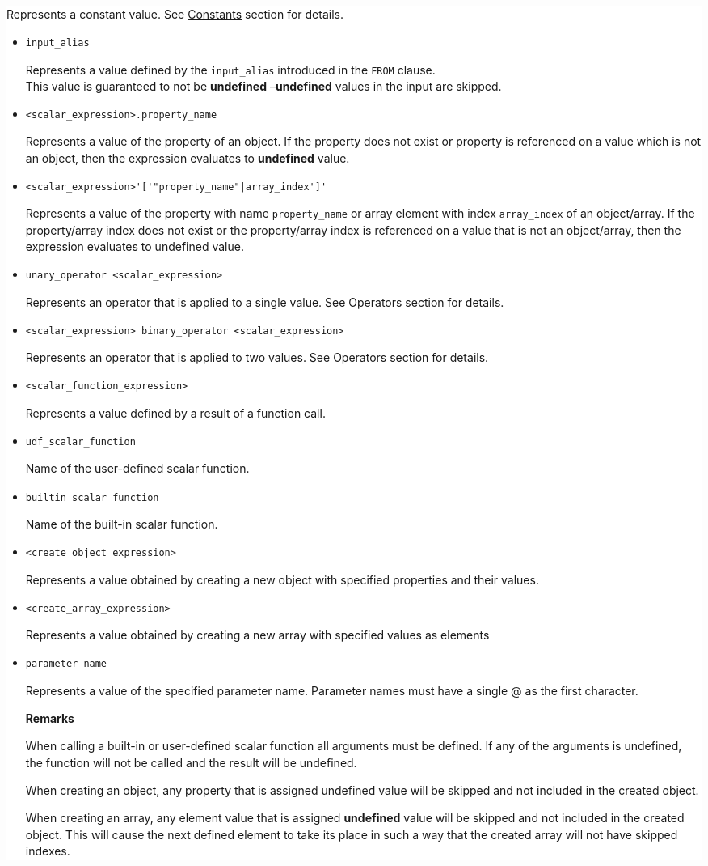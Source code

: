    Represents a constant value. See [Constants](#bk_constants) section for details.  
  
- `input_alias`  
  
   Represents a value defined by the `input_alias` introduced in the `FROM` clause.  
  This value is guaranteed to not be **undefined** –**undefined** values in the input are skipped.  
  
- `<scalar_expression>.property_name`  
  
   Represents a value of the property of an object. If the property does not exist or property is referenced on a value which is not an object, then the expression evaluates to **undefined** value.  
  
- `<scalar_expression>'['"property_name"|array_index']'`  
  
   Represents a value of the property with name `property_name` or array element with index `array_index` of an object/array. If the property/array index does not exist or the property/array index is referenced on a value that is not an object/array, then the expression evaluates to undefined value.  
  
- `unary_operator <scalar_expression>`  
  
   Represents an operator that is applied to a single value. See [Operators](#bk_operators) section for details.  
  
- `<scalar_expression> binary_operator <scalar_expression>`  
  
   Represents an operator that is applied to two values. See [Operators](#bk_operators) section for details.  
  
- `<scalar_function_expression>`  
  
   Represents a value defined by a result of a function call.  
  
- `udf_scalar_function`  
  
   Name of the user-defined scalar function.  
  
- `builtin_scalar_function`  
  
   Name of the built-in scalar function.  
  
- `<create_object_expression>`  
  
   Represents a value obtained by creating a new object with specified properties and their values.  
  
- `<create_array_expression>`  
  
   Represents a value obtained by creating a new array with specified values as elements  
  
- `parameter_name`  
  
   Represents a value of the specified parameter name. Parameter names must have a single \@ as the first character.  
  
  **Remarks**  
  
  When calling a built-in or user-defined scalar function all arguments must be defined. If any of the arguments is undefined, the function will not be called and the result will be undefined.  
  
  When creating an object, any property that is assigned undefined value will be skipped and not included in the created object.  
  
  When creating an array, any element value that is assigned **undefined** value will be skipped and not included in the created object. This will cause the next defined element to take its place in such a way that the created array will not have skipped indexes.  
  